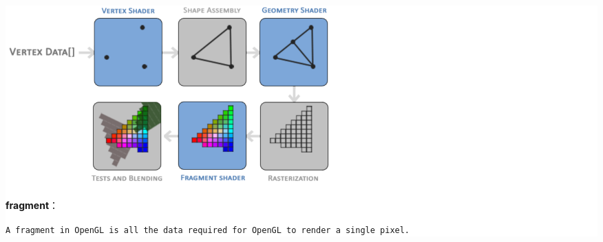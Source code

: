 <img src="assets/image-20240414153819679.png" alt="image-20240414153819679" style="zoom:50%;" />







**fragment**：

```
A fragment in OpenGL is all the data required for OpenGL to render a single pixel.
```

